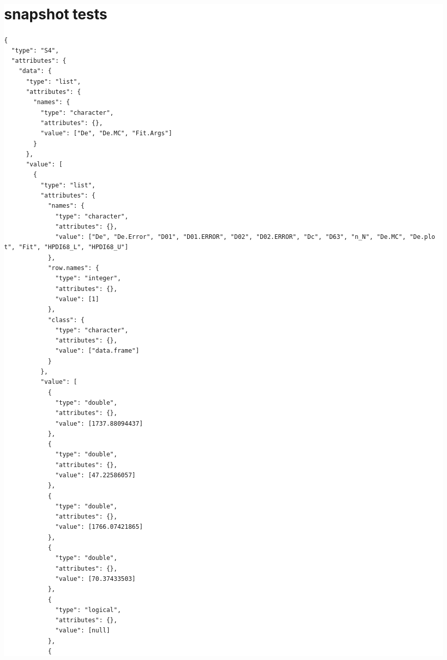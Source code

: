 # snapshot tests

    {
      "type": "S4",
      "attributes": {
        "data": {
          "type": "list",
          "attributes": {
            "names": {
              "type": "character",
              "attributes": {},
              "value": ["De", "De.MC", "Fit.Args"]
            }
          },
          "value": [
            {
              "type": "list",
              "attributes": {
                "names": {
                  "type": "character",
                  "attributes": {},
                  "value": ["De", "De.Error", "D01", "D01.ERROR", "D02", "D02.ERROR", "Dc", "D63", "n_N", "De.MC", "De.plot", "Fit", "HPDI68_L", "HPDI68_U"]
                },
                "row.names": {
                  "type": "integer",
                  "attributes": {},
                  "value": [1]
                },
                "class": {
                  "type": "character",
                  "attributes": {},
                  "value": ["data.frame"]
                }
              },
              "value": [
                {
                  "type": "double",
                  "attributes": {},
                  "value": [1737.88094437]
                },
                {
                  "type": "double",
                  "attributes": {},
                  "value": [47.22586057]
                },
                {
                  "type": "double",
                  "attributes": {},
                  "value": [1766.07421865]
                },
                {
                  "type": "double",
                  "attributes": {},
                  "value": [70.37433503]
                },
                {
                  "type": "logical",
                  "attributes": {},
                  "value": [null]
                },
                {